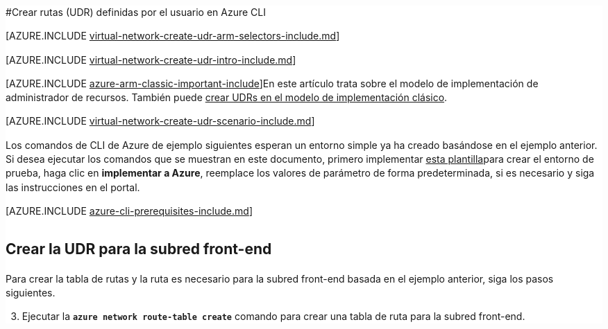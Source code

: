 <properties 
   pageTitle="Controlar el enrutamiento y utilizar equipos virtuales en el Administrador de recursos con la CLI de Azure | Microsoft Azure"
   description="Obtenga información sobre cómo controlar el enrutamiento y usar accesorios virtuales con la CLI de Azure"
   services="virtual-network"
   documentationCenter="na"
   authors="jimdial"
   manager="carmonm"
   editor=""
   tags="azure-resource-manager"
/>
<tags  
   ms.service="virtual-network"
   ms.devlang="na"
   ms.topic="article"
   ms.tgt_pltfrm="na"
   ms.workload="infrastructure-services"
   ms.date="03/15/2016"
   ms.author="jdial" />

#<a name="create-user-defined-routes-udr-in-the-azure-cli"></a>Crear rutas (UDR) definidas por el usuario en Azure CLI

[AZURE.INCLUDE [virtual-network-create-udr-arm-selectors-include.md](../../includes/virtual-network-create-udr-arm-selectors-include.md)]

[AZURE.INCLUDE [virtual-network-create-udr-intro-include.md](../../includes/virtual-network-create-udr-intro-include.md)]

[AZURE.INCLUDE [azure-arm-classic-important-include](../../includes/azure-arm-classic-important-include.md)]En este artículo trata sobre el modelo de implementación de administrador de recursos. También puede [crear UDRs en el modelo de implementación clásico](virtual-network-create-udr-classic-cli.md).

[AZURE.INCLUDE [virtual-network-create-udr-scenario-include.md](../../includes/virtual-network-create-udr-scenario-include.md)]

Los comandos de CLI de Azure de ejemplo siguientes esperan un entorno simple ya ha creado basándose en el ejemplo anterior. Si desea ejecutar los comandos que se muestran en este documento, primero implementar [esta plantilla](http://github.com/telmosampaio/azure-templates/tree/master/IaaS-NSG-UDR-Before)para crear el entorno de prueba, haga clic en **implementar a Azure**, reemplace los valores de parámetro de forma predeterminada, si es necesario y siga las instrucciones en el portal.

[AZURE.INCLUDE [azure-cli-prerequisites-include.md](../../includes/azure-cli-prerequisites-include.md)]

## <a name="create-the-udr-for-the-front-end-subnet"></a>Crear la UDR para la subred front-end
Para crear la tabla de rutas y la ruta es necesario para la subred front-end basada en el ejemplo anterior, siga los pasos siguientes.

3. Ejecutar la **`azure network route-table create`** comando para crear una tabla de ruta para la subred front-end.
